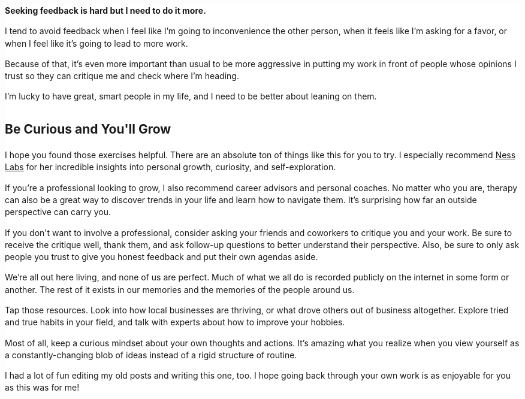 **Seeking feedback is hard but I need to do it more.**

I tend to avoid feedback when I feel like I’m going to inconvenience the other person, when it feels like I’m asking for a favor, or when I feel like it’s going to lead to more work.

Because of that, it’s even more important than usual to be more aggressive in putting my work in front of people whose opinions I trust so they can critique me and check where I’m heading.

I’m lucky to have great, smart people in my life, and I need to be better about leaning on them.

## Be Curious and You'll Grow

I hope you found those exercises helpful. There are an absolute ton of things like this for you to try. I especially recommend [Ness Labs](https://nesslabs.com/) for her incredible insights into personal growth, curiosity, and self-exploration.

If you’re a professional looking to grow, I also recommend career advisors and personal coaches. No matter who you are, therapy can also be a great way to discover trends in your life and learn how to navigate them. It’s surprising how far an outside perspective can carry you.

If you don't want to involve a professional, consider asking your friends and coworkers to critique you and your work. Be sure to receive the critique well, thank them, and ask follow-up questions to better understand their perspective. Also, be sure to only ask people you trust to give you honest feedback and put their own agendas aside.

We’re all out here living, and none of us are perfect. Much of what we all do is recorded publicly on the internet in some form or another. The rest of it exists in our memories and the memories of the people around us.

Tap those resources. Look into how local businesses are thriving, or what drove others out of business altogether. Explore tried and true habits in your field, and talk with experts about how to improve your hobbies.

Most of all, keep a curious mindset about your own thoughts and actions. It’s amazing what you realize when you view yourself as a constantly-changing blob of ideas instead of a rigid structure of routine.

I had a lot of fun editing my old posts and writing this one, too. I hope going back through your own work is as enjoyable for you as this was for me!
